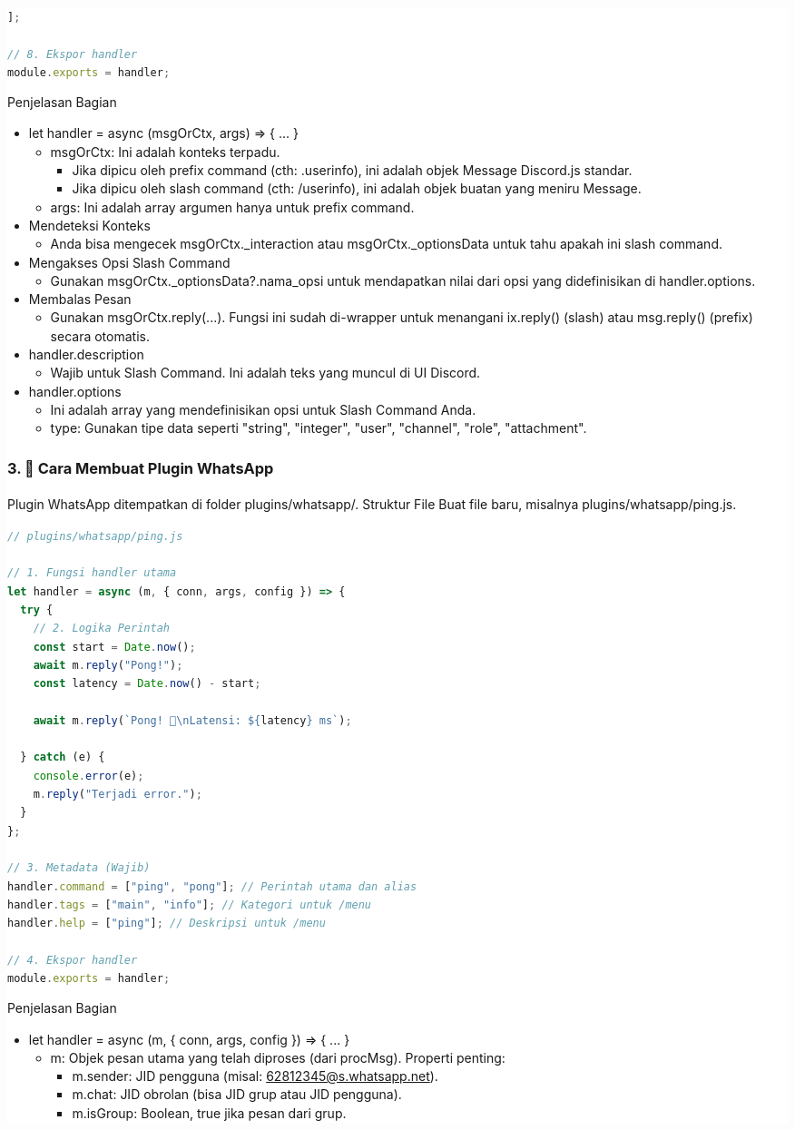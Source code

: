 ```javascript
];

// 8. Ekspor handler
module.exports = handler;
```
Penjelasan Bagian
 * let handler = async (msgOrCtx, args) => { ... }
   * msgOrCtx: Ini adalah konteks terpadu.
     * Jika dipicu oleh prefix command (cth: .userinfo), ini adalah objek Message Discord.js standar.
     * Jika dipicu oleh slash command (cth: /userinfo), ini adalah objek buatan yang meniru Message.
   * args: Ini adalah array argumen hanya untuk prefix command.
 * Mendeteksi Konteks
   * Anda bisa mengecek msgOrCtx._interaction atau msgOrCtx._optionsData untuk tahu apakah ini slash command.
 * Mengakses Opsi Slash Command
   * Gunakan msgOrCtx._optionsData?.nama_opsi untuk mendapatkan nilai dari opsi yang didefinisikan di handler.options.
 * Membalas Pesan
   * Gunakan msgOrCtx.reply(...). Fungsi ini sudah di-wrapper untuk menangani ix.reply() (slash) atau msg.reply() (prefix) secara otomatis.
 * handler.description
   * Wajib untuk Slash Command. Ini adalah teks yang muncul di UI Discord.
 * handler.options
   * Ini adalah array yang mendefinisikan opsi untuk Slash Command Anda.
   * type: Gunakan tipe data seperti "string", "integer", "user", "channel", "role", "attachment".
   
### 3. 📱 Cara Membuat Plugin WhatsApp
Plugin WhatsApp ditempatkan di folder plugins/whatsapp/.
Struktur File
Buat file baru, misalnya plugins/whatsapp/ping.js.
```javascript
// plugins/whatsapp/ping.js

// 1. Fungsi handler utama
let handler = async (m, { conn, args, config }) => {
  try {
    // 2. Logika Perintah
    const start = Date.now();
    await m.reply("Pong!");
    const latency = Date.now() - start;
    
    await m.reply(`Pong! 🏓\nLatensi: ${latency} ms`);

  } catch (e) {
    console.error(e);
    m.reply("Terjadi error.");
  }
};

// 3. Metadata (Wajib)
handler.command = ["ping", "pong"]; // Perintah utama dan alias
handler.tags = ["main", "info"]; // Kategori untuk /menu
handler.help = ["ping"]; // Deskripsi untuk /menu

// 4. Ekspor handler
module.exports = handler;
```
Penjelasan Bagian
 * let handler = async (m, { conn, args, config }) => { ... }
   * m: Objek pesan utama yang telah diproses (dari procMsg). Properti penting:
     * m.sender: JID pengguna (misal: 62812345@s.whatsapp.net).
     * m.chat: JID obrolan (bisa JID grup atau JID pengguna).
     * m.isGroup: Boolean, true jika pesan dari grup.